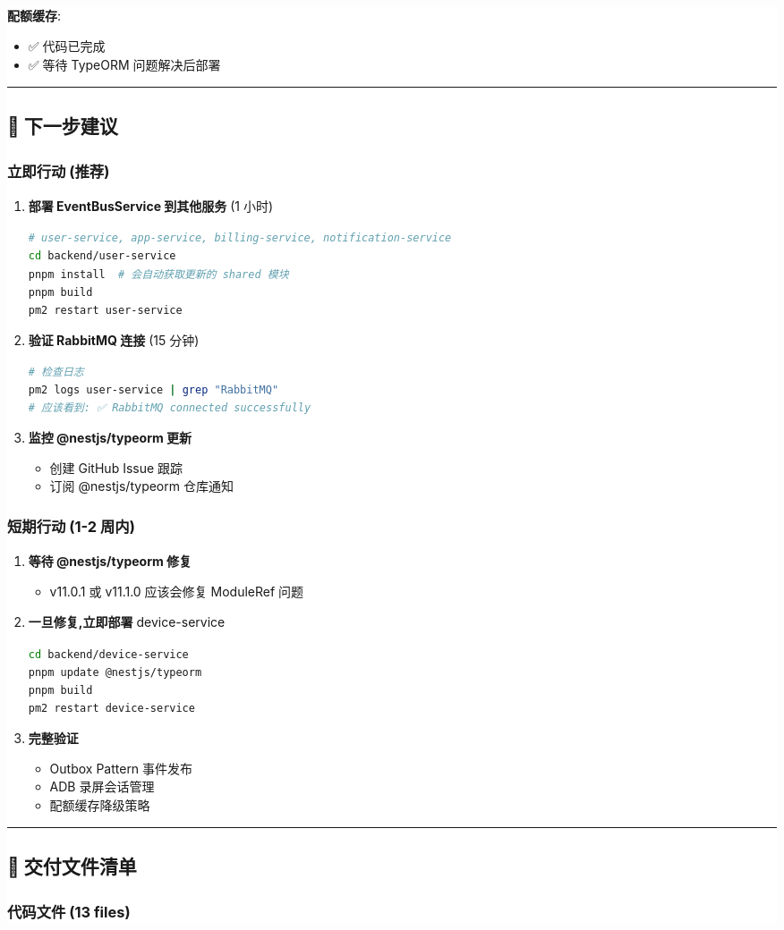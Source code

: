 **配额缓存**:
- ✅ 代码已完成
- ✅ 等待 TypeORM 问题解决后部署

---

## 🎯 下一步建议

### 立即行动 (推荐)

1. **部署 EventBusService 到其他服务** (1 小时)
   ```bash
   # user-service, app-service, billing-service, notification-service
   cd backend/user-service
   pnpm install  # 会自动获取更新的 shared 模块
   pnpm build
   pm2 restart user-service
   ```

2. **验证 RabbitMQ 连接** (15 分钟)
   ```bash
   # 检查日志
   pm2 logs user-service | grep "RabbitMQ"
   # 应该看到: ✅ RabbitMQ connected successfully
   ```

3. **监控 @nestjs/typeorm 更新**
   - 创建 GitHub Issue 跟踪
   - 订阅 @nestjs/typeorm 仓库通知

### 短期行动 (1-2 周内)

1. **等待 @nestjs/typeorm 修复**
   - v11.0.1 或 v11.1.0 应该会修复 ModuleRef 问题

2. **一旦修复,立即部署** device-service
   ```bash
   cd backend/device-service
   pnpm update @nestjs/typeorm
   pnpm build
   pm2 restart device-service
   ```

3. **完整验证**
   - Outbox Pattern 事件发布
   - ADB 录屏会话管理
   - 配额缓存降级策略

---

## 📁 交付文件清单

### 代码文件 (13 files)
